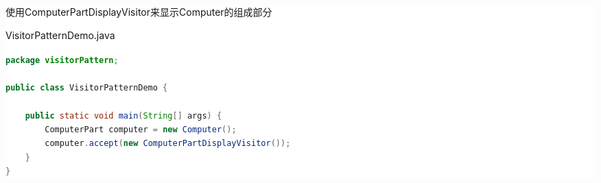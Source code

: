 

使用ComputerPartDisplayVisitor来显示Computer的组成部分

VisitorPatternDemo.java

```java
package visitorPattern;

public class VisitorPatternDemo {

	public static void main(String[] args) {
		ComputerPart computer = new Computer();
		computer.accept(new ComputerPartDisplayVisitor());
	}
}

```

